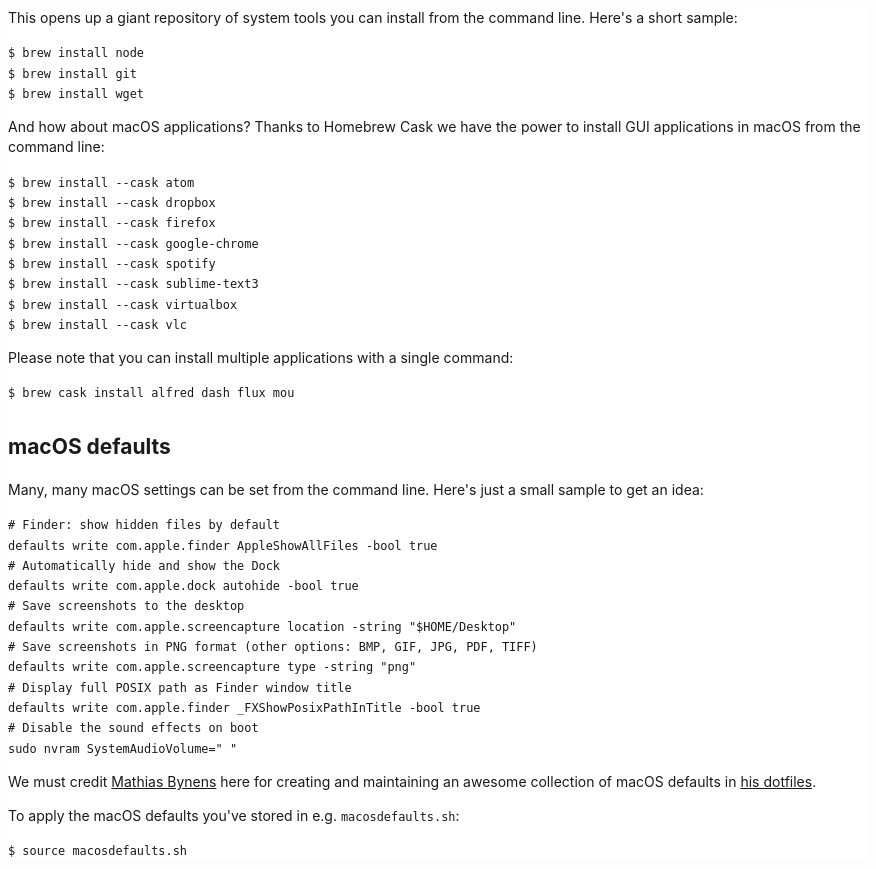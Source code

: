 This opens up a giant repository of system tools you can install from the
command line. Here's a short sample:

```shell
$ brew install node
$ brew install git
$ brew install wget
```

And how about macOS applications? Thanks to Homebrew Cask we have the power to
install GUI applications in macOS from the command line:

```shell
$ brew install --cask atom
$ brew install --cask dropbox
$ brew install --cask firefox
$ brew install --cask google-chrome
$ brew install --cask spotify
$ brew install --cask sublime-text3
$ brew install --cask virtualbox
$ brew install --cask vlc
```

Please note that you can install multiple applications with a single command:

```shell
$ brew cask install alfred dash flux mou
```

## macOS defaults

Many, many macOS settings can be set from the command line. Here's just a small
sample to get an idea:

```shell title=macosdefaults.sh
# Finder: show hidden files by default
defaults write com.apple.finder AppleShowAllFiles -bool true
# Automatically hide and show the Dock
defaults write com.apple.dock autohide -bool true
# Save screenshots to the desktop
defaults write com.apple.screencapture location -string "$HOME/Desktop"
# Save screenshots in PNG format (other options: BMP, GIF, JPG, PDF, TIFF)
defaults write com.apple.screencapture type -string "png"
# Display full POSIX path as Finder window title
defaults write com.apple.finder _FXShowPosixPathInTitle -bool true
# Disable the sound effects on boot
sudo nvram SystemAudioVolume=" "
```

We must credit [Mathias Bynens][20] here for creating and maintaining an awesome
collection of macOS defaults in [his dotfiles][21].

To apply the macOS defaults you've stored in e.g. `macosdefaults.sh`:

```shell
$ source macosdefaults.sh
```


[1]: /articles/getting-started-with-dotfiles/dotfiles.svg
[2]: https://github.com/webpro/dotfiles
[3]: https://github.com/webpro/dotfiles/blob/master/runcom/.bash_profile
[4]: https://github.com/mathiasbynens/dotfiles/blob/main/.bash_profile
[5]: https://blog.flowblok.id.au/2013-02/shell-startup-scripts.html
[7]: https://github.com/webpro/dotfiles/blob/master/runcom/.inputrc
[8]: https://github.com/webpro/dotfiles/blob/master/system/.alias
[9]: https://github.com/mathiasbynens/dotfiles/blob/main/.aliases
[10]: https://github.com/mathiasbynens/dotfiles/blob/main/.functions
[11]: https://github.com/webpro/dotfiles/blob/master/system/.env
[12]: https://github.com/mathiasbynens/dotfiles/blob/main/.exports
[13]: https://github.com/webpro/dotfiles/blob/master/system/.prompt
[14]: https://wiki.archlinux.org/title/Bash/Prompt_customization
[15]: https://twolfson.com/2013-08-15-sexy-bash-prompt
[17]: https://github.com/webpro/dotfiles/blob/master/Makefile
[18]: https://brew.sh
[19]: https://github.com/Homebrew/homebrew-cask
[20]: https://mathiasbynens.be
[21]: https://github.com/mathiasbynens/dotfiles
[22]: https://github.com/webpro/awesome-dotfiles
[23]: https://twitter.com/webprolific